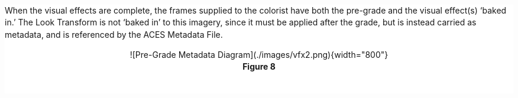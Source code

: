 
When the visual effects are complete, the frames supplied to the colorist have both the pre-grade and the visual effect(s) ‘baked in.’ The Look Transform is not ‘baked in’ to this imagery, since it must be applied after the grade, but is instead carried as metadata, and is referenced by the ACES Metadata File.


<a name="fig-8"></a>
<figure align="center" markdown>
  ![Pre-Grade Metadata Diagram](./images/vfx2.png){width="800"}
  <figcaption><b>Figure 8</b> </figcaption>
</figure><br>
